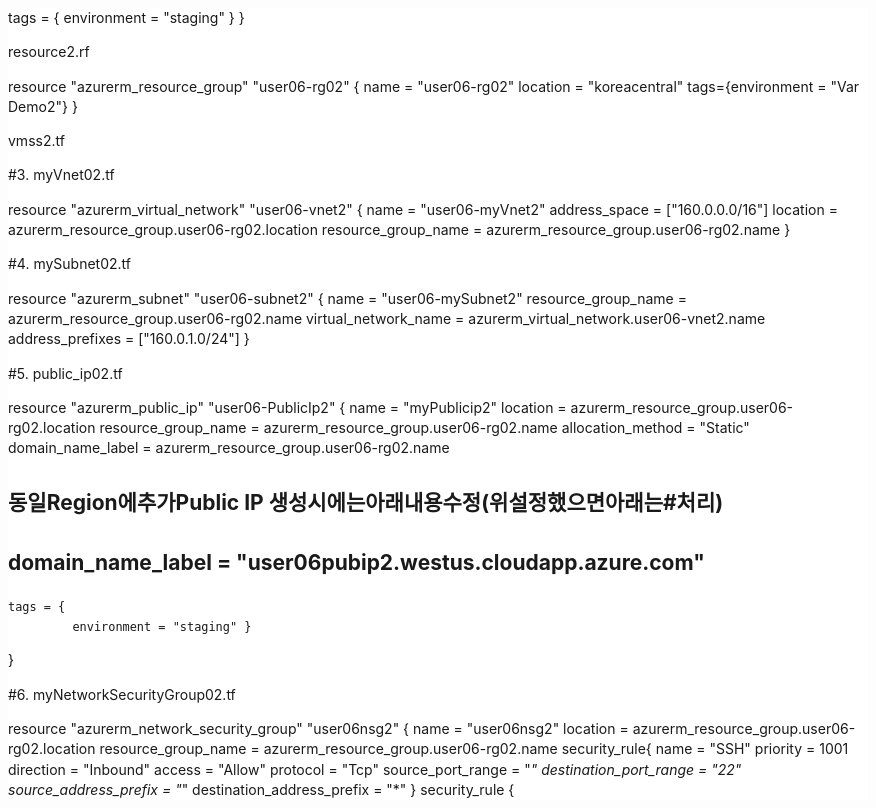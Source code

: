 tags = {
    environment = "staging"
    }
}

resource2.rf

resource "azurerm_resource_group" "user06-rg02" {
    name     = "user06-rg02"
    location = "koreacentral"
    tags={environment = "Var Demo2"}
}


vmss2.tf

#3. myVnet02.tf

resource "azurerm_virtual_network" "user06-vnet2" {
    name                = "user06-myVnet2"
    address_space       = ["160.0.0.0/16"]
    location            = azurerm_resource_group.user06-rg02.location
    resource_group_name = azurerm_resource_group.user06-rg02.name
}

#4. mySubnet02.tf

resource "azurerm_subnet" "user06-subnet2" {
    name                 = "user06-mySubnet2"
    resource_group_name  = azurerm_resource_group.user06-rg02.name
    virtual_network_name = azurerm_virtual_network.user06-vnet2.name
    address_prefixes     = ["160.0.1.0/24"]
}

#5. public_ip02.tf

resource "azurerm_public_ip" "user06-PublicIp2" {
    name                = "myPublicip2"
    location            = azurerm_resource_group.user06-rg02.location
    resource_group_name = azurerm_resource_group.user06-rg02.name
    allocation_method   = "Static"
    domain_name_label   = azurerm_resource_group.user06-rg02.name                                                                                                                            
## 동일Region에추가Public IP 생성시에는아래내용수정(위설정했으면아래는#처리)
## domain_name_label   = "user06pubip2.westus.cloudapp.azure.com"
    tags = {
             environment = "staging" }
}

#6. myNetworkSecurityGroup02.tf

resource "azurerm_network_security_group" "user06nsg2" {
    name                      = "user06nsg2"
    location                   = azurerm_resource_group.user06-rg02.location
    resource_group_name = azurerm_resource_group.user06-rg02.name
    security_rule{
        name     = "SSH"
        priority                   = 1001
        direction                  = "Inbound"
        access                     = "Allow"
        protocol                   = "Tcp"
        source_port_range          = "*"
        destination_port_range     = "22"
        source_address_prefix      = "*"
        destination_address_prefix = "*"
        }
    security_rule {